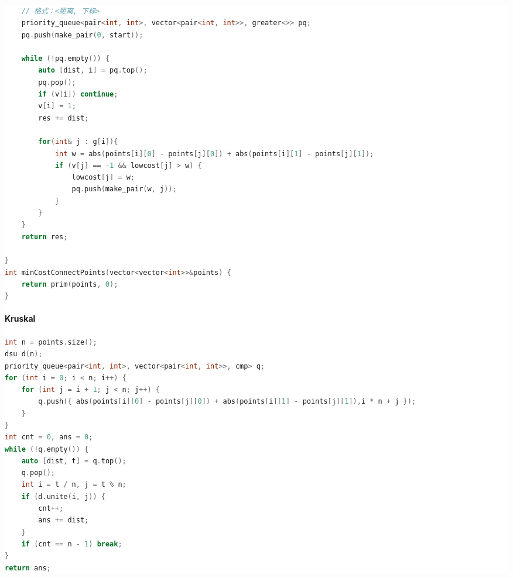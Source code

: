 ~~~C++
    // 格式：<距离, 下标>
    priority_queue<pair<int, int>, vector<pair<int, int>>, greater<>> pq;
    pq.push(make_pair(0, start));

    while (!pq.empty()) {
        auto [dist, i] = pq.top();
        pq.pop();
        if (v[i]) continue;
        v[i] = 1;
        res += dist;
		
        for(int& j : g[i]){
            int w = abs(points[i][0] - points[j][0]) + abs(points[i][1] - points[j][1]);
            if (v[j] == -1 && lowcost[j] > w) {
                lowcost[j] = w;
                pq.push(make_pair(w, j));
            }
        }
    }
    return res;

}
int minCostConnectPoints(vector<vector<int>>&points) {
    return prim(points, 0);
}
~~~

#### Kruskal

~~~C++
int n = points.size();
dsu d(n);
priority_queue<pair<int, int>, vector<pair<int, int>>, cmp> q;
for (int i = 0; i < n; i++) {
	for (int j = i + 1; j < n; j++) {
		q.push({ abs(points[i][0] - points[j][0]) + abs(points[i][1] - points[j][1]),i * n + j });
	}
}
int cnt = 0, ans = 0;
while (!q.empty()) {
	auto [dist, t] = q.top();
	q.pop();
	int i = t / n, j = t % n;
	if (d.unite(i, j)) {
		cnt++;
		ans += dist;
	}
	if (cnt == n - 1) break;
}
return ans;
~~~
